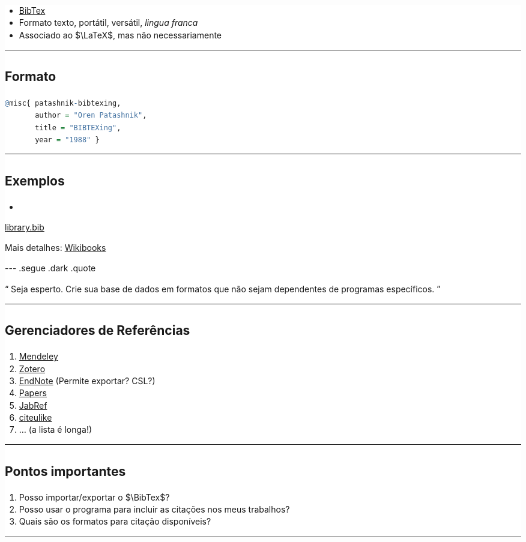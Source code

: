 - [BibTex](http://www.bibtex.org/)
- Formato texto, portátil, versátil, *lingua franca*
- Associado ao $\LaTeX$, mas não necessariamente

---

## Formato


```r
@misc{ patashnik-bibtexing,
       author = "Oren Patashnik",
       title = "BIBTEXing",
       year = "1988" }
```

---

## Exemplos


-
[library.bib](https://raw.githubusercontent.com/augusto-garcia/Gerenciamento-Referencias/gh-pages/library.bib)

Mais detalhes: [Wikibooks](http://en.wikibooks.org/wiki/LaTeX/Bibliography_Management)


--- .segue .dark .quote

<q class = 'yellow'> Seja esperto. Crie sua base de dados em formatos
que não sejam dependentes de programas específicos. </q>

---

## Gerenciadores de Referências

  1. [Mendeley](http://www.mendeley.com/)
  2. [Zotero](https://www.zotero.org/)
  3. [EndNote](http://endnote.com/) (Permite exportar? CSL?)
  4. [Papers](http://www.papersapp.com/)
  5. [JabRef](http://jabref.sourceforge.net/)
  6. [citeulike](http://www.citeulike.org/)
  7. $\ldots$ (a lista é longa!)

---

## Pontos importantes

  1. Posso importar/exportar o $\BibTex$?
  2. Posso usar o programa para incluir as citações nos meus
  trabalhos?
  3. Quais são os formatos para citação disponíveis?

---

